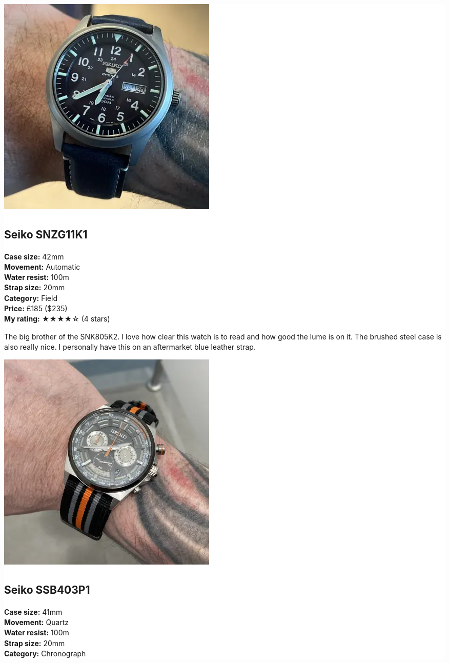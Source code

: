   <img src="/assets/images/watches/snzg11k1.webp" alt="Seiko SNZG11K1" loading="lazy"/>
  <h2>Seiko SNZG11K1</h2>
  <p><b>Case size:</b> 42mm<br>
     <b>Movement:</b> Automatic<br>
     <b>Water resist:</b> 100m<br>
     <b>Strap size:</b> 20mm<br>
     <b>Category:</b> Field<br>
     <b>Price:</b> £185 ($235)<br>
     <b>My rating:</b> ★★★★☆ (4 stars)</p>
  <div class="spacer"></div>
  <p>The big brother of the SNK805K2. I love how clear this watch is to read and how good the lume is on it. The brushed steel case is also really nice. I personally have this on an aftermarket blue leather strap.</p>
</div>

<div class="watch yellow">
  <img src="/assets/images/watches/ssb403p1.webp" alt="Seiko SSB403P1" loading="lazy"/>
  <h2>Seiko SSB403P1</h2>
  <p><b>Case size:</b> 41mm<br>
     <b>Movement:</b> Quartz<br>
     <b>Water resist:</b> 100m<br>
     <b>Strap size:</b> 20mm<br>
     <b>Category:</b> Chronograph<br>